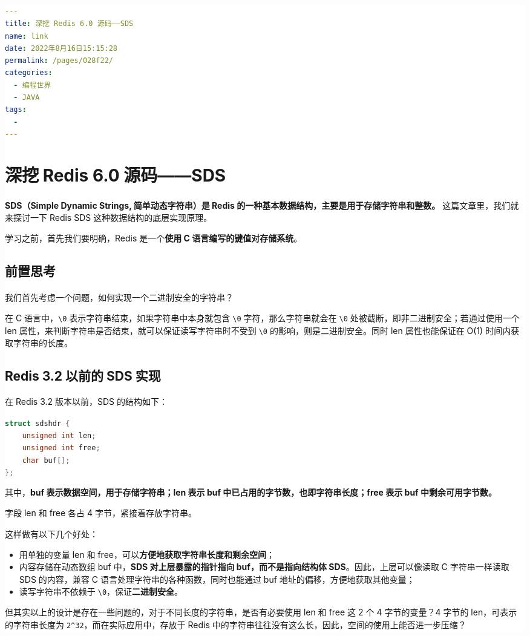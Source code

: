 ```yaml
---
title: 深挖 Redis 6.0 源码——SDS
name: link
date: 2022年8月16日15:15:28
permalink: /pages/028f22/
categories: 
  - 编程世界
  - JAVA
tags: 
  - 
---
```



# 深挖 Redis 6.0 源码——SDS

**SDS（Simple Dynamic Strings, 简单动态字符串）是 Redis 的一种基本数据结构，主要是用于存储字符串和整数。** 这篇文章里，我们就来探讨一下 Redis SDS 这种数据结构的底层实现原理。

学习之前，首先我们要明确，Redis 是一个**使用 C 语言编写的键值对存储系统**。

## 前置思考

我们首先考虑一个问题，如何实现一个二进制安全的字符串？

在 C 语言中，`\0` 表示字符串结束，如果字符串中本身就包含 `\0` 字符，那么字符串就会在 `\0` 处被截断，即非二进制安全；若通过使用一个 len 属性，来判断字符串是否结束，就可以保证读写字符串时不受到 `\0` 的影响，则是二进制安全。同时 len 属性也能保证在 O(1) 时间内获取字符串的长度。

## Redis 3.2 以前的 SDS 实现

在 Redis 3.2 版本以前，SDS 的结构如下：

```c
struct sdshdr {
    unsigned int len;
    unsigned int free;
    char buf[];
};
```

其中，**buf 表示数据空间，用于存储字符串；len 表示 buf 中已占用的字节数，也即字符串长度；free 表示 buf 中剩余可用字节数。**

字段 len 和 free 各占 4 字节，紧接着存放字符串。

这样做有以下几个好处：

- 用单独的变量 len 和 free，可以**方便地获取字符串长度和剩余空间**；
- 内容存储在动态数组 buf 中，**SDS 对上层暴露的指针指向 buf，而不是指向结构体 SDS**。因此，上层可以像读取 C 字符串一样读取 SDS 的内容，兼容 C 语言处理字符串的各种函数，同时也能通过 buf 地址的偏移，方便地获取其他变量；
- 读写字符串不依赖于 `\0`，保证**二进制安全**。

但其实以上的设计是存在一些问题的，对于不同长度的字符串，是否有必要使用 len 和 free 这 2 个 4 字节的变量？4 字节的 len，可表示的字符串长度为 `2^32`，而在实际应用中，存放于 Redis 中的字符串往往没有这么长，因此，空间的使用上能否进一步压缩？
